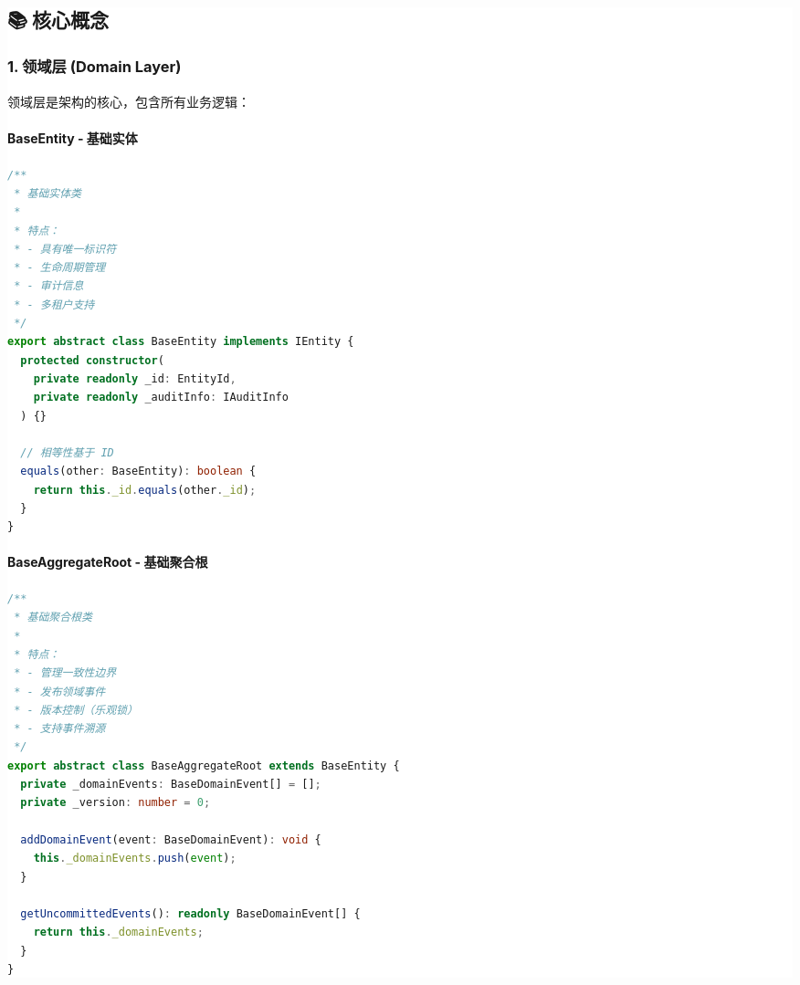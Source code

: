 
## 📚 核心概念

### 1. 领域层 (Domain Layer)

领域层是架构的核心，包含所有业务逻辑：

#### BaseEntity - 基础实体

```typescript
/**
 * 基础实体类
 * 
 * 特点：
 * - 具有唯一标识符
 * - 生命周期管理
 * - 审计信息
 * - 多租户支持
 */
export abstract class BaseEntity implements IEntity {
  protected constructor(
    private readonly _id: EntityId,
    private readonly _auditInfo: IAuditInfo
  ) {}
  
  // 相等性基于 ID
  equals(other: BaseEntity): boolean {
    return this._id.equals(other._id);
  }
}
```

#### BaseAggregateRoot - 基础聚合根

```typescript
/**
 * 基础聚合根类
 * 
 * 特点：
 * - 管理一致性边界
 * - 发布领域事件
 * - 版本控制（乐观锁）
 * - 支持事件溯源
 */
export abstract class BaseAggregateRoot extends BaseEntity {
  private _domainEvents: BaseDomainEvent[] = [];
  private _version: number = 0;
  
  addDomainEvent(event: BaseDomainEvent): void {
    this._domainEvents.push(event);
  }
  
  getUncommittedEvents(): readonly BaseDomainEvent[] {
    return this._domainEvents;
  }
}
```
